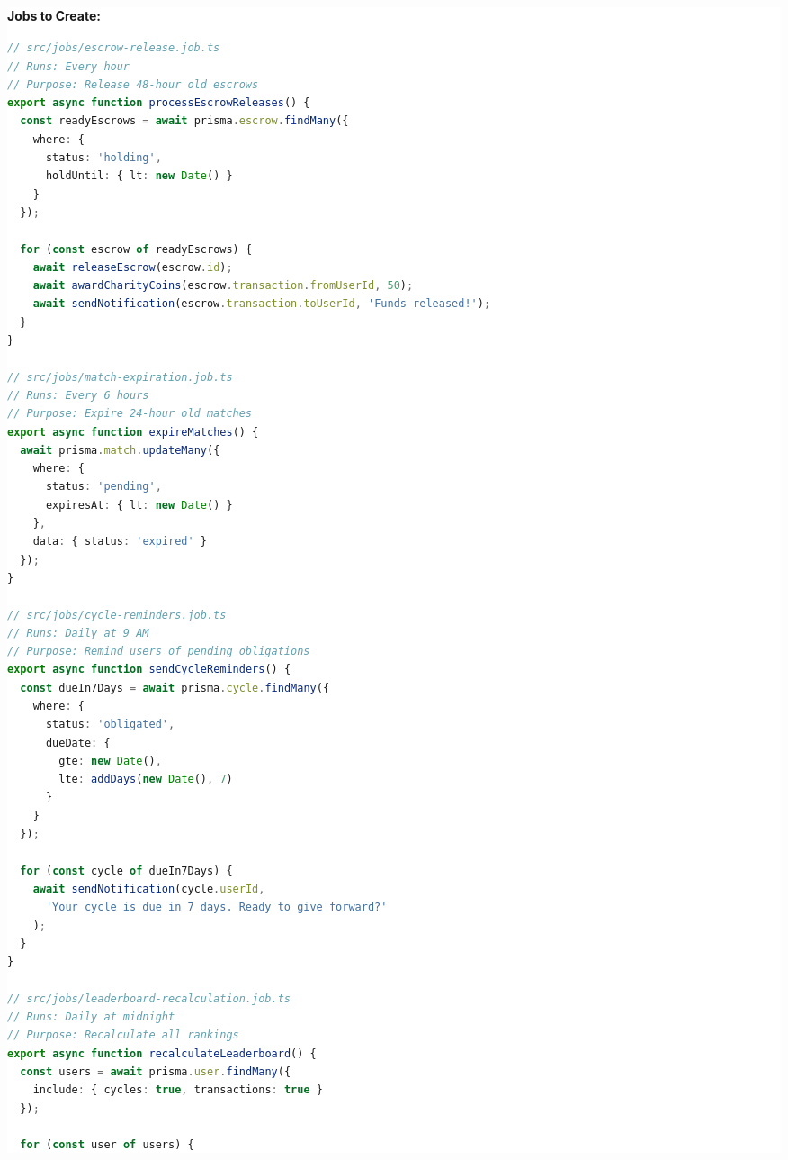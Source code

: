 **Jobs to Create:**

```typescript
// src/jobs/escrow-release.job.ts
// Runs: Every hour
// Purpose: Release 48-hour old escrows
export async function processEscrowReleases() {
  const readyEscrows = await prisma.escrow.findMany({
    where: {
      status: 'holding',
      holdUntil: { lt: new Date() }
    }
  });
  
  for (const escrow of readyEscrows) {
    await releaseEscrow(escrow.id);
    await awardCharityCoins(escrow.transaction.fromUserId, 50);
    await sendNotification(escrow.transaction.toUserId, 'Funds released!');
  }
}

// src/jobs/match-expiration.job.ts
// Runs: Every 6 hours
// Purpose: Expire 24-hour old matches
export async function expireMatches() {
  await prisma.match.updateMany({
    where: {
      status: 'pending',
      expiresAt: { lt: new Date() }
    },
    data: { status: 'expired' }
  });
}

// src/jobs/cycle-reminders.job.ts
// Runs: Daily at 9 AM
// Purpose: Remind users of pending obligations
export async function sendCycleReminders() {
  const dueIn7Days = await prisma.cycle.findMany({
    where: {
      status: 'obligated',
      dueDate: {
        gte: new Date(),
        lte: addDays(new Date(), 7)
      }
    }
  });
  
  for (const cycle of dueIn7Days) {
    await sendNotification(cycle.userId, 
      'Your cycle is due in 7 days. Ready to give forward?'
    );
  }
}

// src/jobs/leaderboard-recalculation.job.ts
// Runs: Daily at midnight
// Purpose: Recalculate all rankings
export async function recalculateLeaderboard() {
  const users = await prisma.user.findMany({
    include: { cycles: true, transactions: true }
  });
  
  for (const user of users) {
```